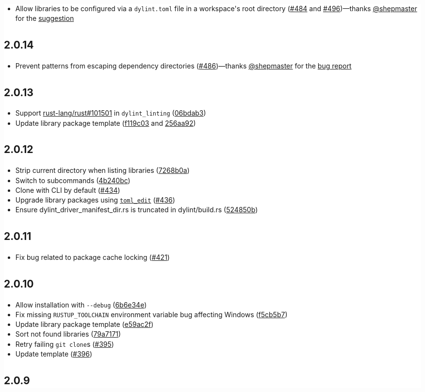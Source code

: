 - Allow libraries to be configured via a `dylint.toml` file in a workspace's root directory ([#484](https://github.com/trailofbits/dylint/pull/484) and [#496](https://github.com/trailofbits/dylint/pull/496))&mdash;thanks [@shepmaster](https://github.com/shepmaster) for the [suggestion](https://github.com/trailofbits/dylint/issues/482)

## 2.0.14

- Prevent patterns from escaping dependency directories ([#486](https://github.com/trailofbits/dylint/pull/486))&mdash;thanks [@shepmaster](https://github.com/shepmaster) for the [bug report](https://github.com/trailofbits/dylint/issues/485)

## 2.0.13

- Support [rust-lang/rust#101501](https://github.com/rust-lang/rust/pull/101501) in `dylint_linting` ([06bdab3](https://github.com/trailofbits/dylint/commit/06bdab31922b6019757e715896077265e1d0d764))
- Update library package template ([f119c03](https://github.com/trailofbits/dylint/commit/f119c037eff9acea85a91f1f37512d53157b327a) and [256aa92](https://github.com/trailofbits/dylint/commit/256aa927e15e205b7e087f4ae36be4cba4503e92))

## 2.0.12

- Strip current directory when listing libraries ([7268b0a](https://github.com/trailofbits/dylint/commit/7268b0aaedf6b8d52a3e9bf8c5ba24a8a4cd94c6))
- Switch to subcommands ([4b240bc](https://github.com/trailofbits/dylint/commit/4b240bc5037a0feb7317f21a20445bd6e9d54f0c))
- Clone with CLI by default ([#434](https://github.com/trailofbits/dylint/pull/434))
- Upgrade library packages using [`toml_edit`](https://github.com/ordian/toml_edit) ([#436](https://github.com/trailofbits/dylint/pull/436))
- Ensure dylint_driver_manifest_dir.rs is truncated in dylint/build.rs ([524850b](https://github.com/trailofbits/dylint/commit/524850baafebfa62d578d498b660bc0011826bc6))

## 2.0.11

- Fix bug related to package cache locking ([#421](https://github.com/trailofbits/dylint/pull/421))

## 2.0.10

- Allow installation with `--debug` ([6b6e34e](https://github.com/trailofbits/dylint/commit/6b6e34e408f0bb132b6549b062cb71bab63dddfc))
- Fix missing `RUSTUP_TOOLCHAIN` environment variable bug affecting Windows ([f5cb5b7](https://github.com/trailofbits/dylint/commit/f5cb5b765573526bb08255a6c905c363ce461243))
- Update library package template ([e59ac2f](https://github.com/trailofbits/dylint/commit/e59ac2fb61f976c7516d3bc8759b85759b111a4d))
- Sort not found libraries ([79a7171](https://github.com/trailofbits/dylint/commit/79a71715d795d5d17536646f29f4534d161b7e45))
- Retry failing `git clone`s ([#395](https://github.com/trailofbits/dylint/pull/395))
- Update template ([#396](https://github.com/trailofbits/dylint/pull/396))

## 2.0.9
